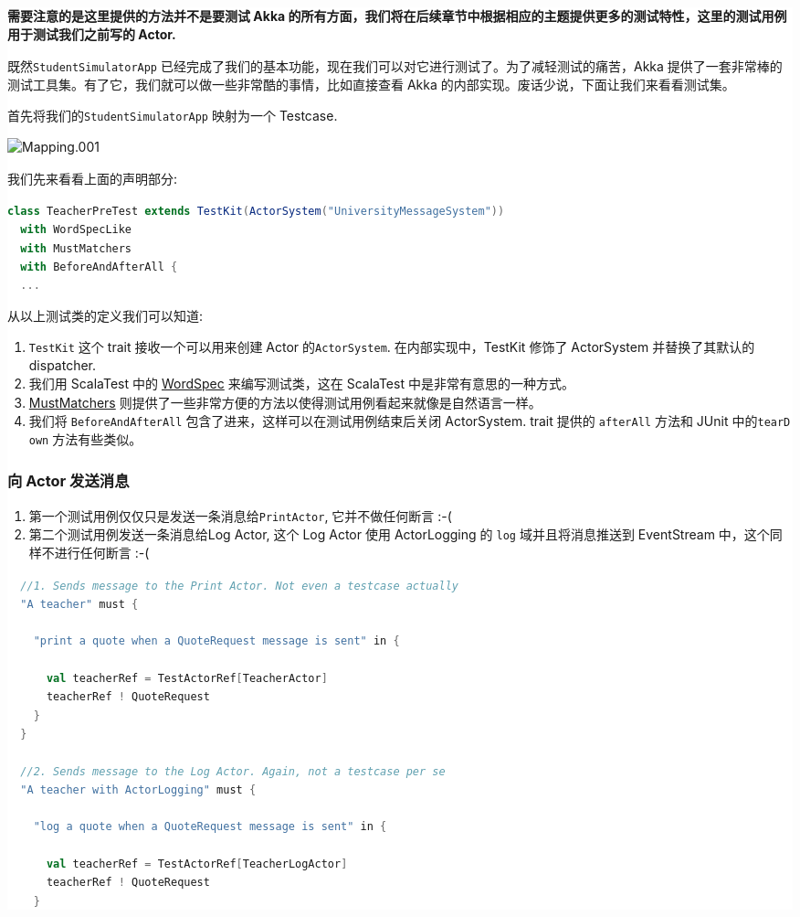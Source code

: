 **需要注意的是这里提供的方法并不是要测试 Akka 的所有方面，我们将在后续章节中根据相应的主题提供更多的测试特性，这里的测试用例用于测试我们之前写的 Actor.**

既然`StudentSimulatorApp` 已经完成了我们的基本功能，现在我们可以对它进行测试了。为了减轻测试的痛苦，Akka 提供了一套非常棒的测试工具集。有了它，我们就可以做一些非常酷的事情，比如直接查看 Akka 的内部实现。废话少说，下面让我们来看看测试集。

首先将我们的`StudentSimulatorApp` 映射为一个 Testcase.

![Mapping.001](http://7xojrx.com1.z0.glb.clouddn.com/images/misc/Mapping.001.png-q75)

我们先来看看上面的声明部分:

```scala
class TeacherPreTest extends TestKit(ActorSystem("UniversityMessageSystem"))  
  with WordSpecLike
  with MustMatchers
  with BeforeAndAfterAll {
  ...
```

从以上测试类的定义我们可以知道:

1. `TestKit` 这个 trait 接收一个可以用来创建 Actor 的`ActorSystem`. 在内部实现中，TestKit 修饰了 ActorSystem 并替换了其默认的 dispatcher.
2. 我们用 ScalaTest 中的 [WordSpec](http://doc.scalatest.org/2.0/index.html#org.scalatest.fixture.WordSpec) 来编写测试类，这在 ScalaTest 中是非常有意思的一种方式。
3. [MustMatchers](http://doc.scalatest.org/2.0/index.html#org.scalatest.matchers.MustMatchers) 则提供了一些非常方便的方法以使得测试用例看起来就像是自然语言一样。
4. 我们将 `BeforeAndAfterAll` 包含了进来，这样可以在测试用例结束后关闭 ActorSystem. trait 提供的 `afterAll` 方法和 JUnit 中的`tearDown` 方法有些类似。

### 向 Actor 发送消息

1. 第一个测试用例仅仅只是发送一条消息给`PrintActor`, 它并不做任何断言 :-(
2. 第二个测试用例发送一条消息给Log Actor, 这个 Log Actor 使用 ActorLogging 的 `log` 域并且将消息推送到 EventStream 中，这个同样不进行任何断言 :-(

```scala
  //1. Sends message to the Print Actor. Not even a testcase actually
  "A teacher" must {

    "print a quote when a QuoteRequest message is sent" in {

      val teacherRef = TestActorRef[TeacherActor]
      teacherRef ! QuoteRequest
    }
  }

  //2. Sends message to the Log Actor. Again, not a testcase per se
  "A teacher with ActorLogging" must {

    "log a quote when a QuoteRequest message is sent" in {

      val teacherRef = TestActorRef[TeacherLogActor]
      teacherRef ! QuoteRequest
    }
```
